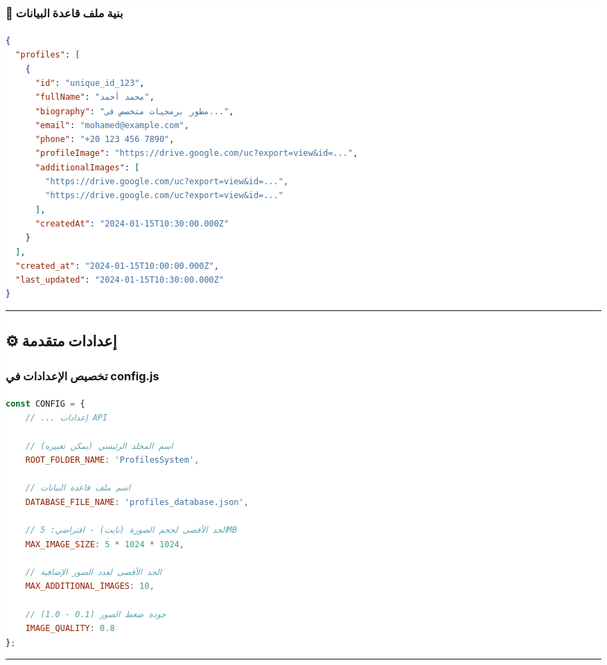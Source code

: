### 📄 بنية ملف قاعدة البيانات

```json
{
  "profiles": [
    {
      "id": "unique_id_123",
      "fullName": "محمد أحمد",
      "biography": "مطور برمجيات متخصص في...",
      "email": "mohamed@example.com",
      "phone": "+20 123 456 7890",
      "profileImage": "https://drive.google.com/uc?export=view&id=...",
      "additionalImages": [
        "https://drive.google.com/uc?export=view&id=...",
        "https://drive.google.com/uc?export=view&id=..."
      ],
      "createdAt": "2024-01-15T10:30:00.000Z"
    }
  ],
  "created_at": "2024-01-15T10:00:00.000Z",
  "last_updated": "2024-01-15T10:30:00.000Z"
}
```

---

## ⚙️ إعدادات متقدمة

### تخصيص الإعدادات في config.js

```javascript
const CONFIG = {
    // ... إعدادات API
    
    // اسم المجلد الرئيسي (يمكن تغييره)
    ROOT_FOLDER_NAME: 'ProfilesSystem',
    
    // اسم ملف قاعدة البيانات
    DATABASE_FILE_NAME: 'profiles_database.json',
    
    // الحد الأقصى لحجم الصورة (بايت) - افتراضي: 5MB
    MAX_IMAGE_SIZE: 5 * 1024 * 1024,
    
    // الحد الأقصى لعدد الصور الإضافية
    MAX_ADDITIONAL_IMAGES: 10,
    
    // جودة ضغط الصور (0.1 - 1.0)
    IMAGE_QUALITY: 0.8
};
```

---
